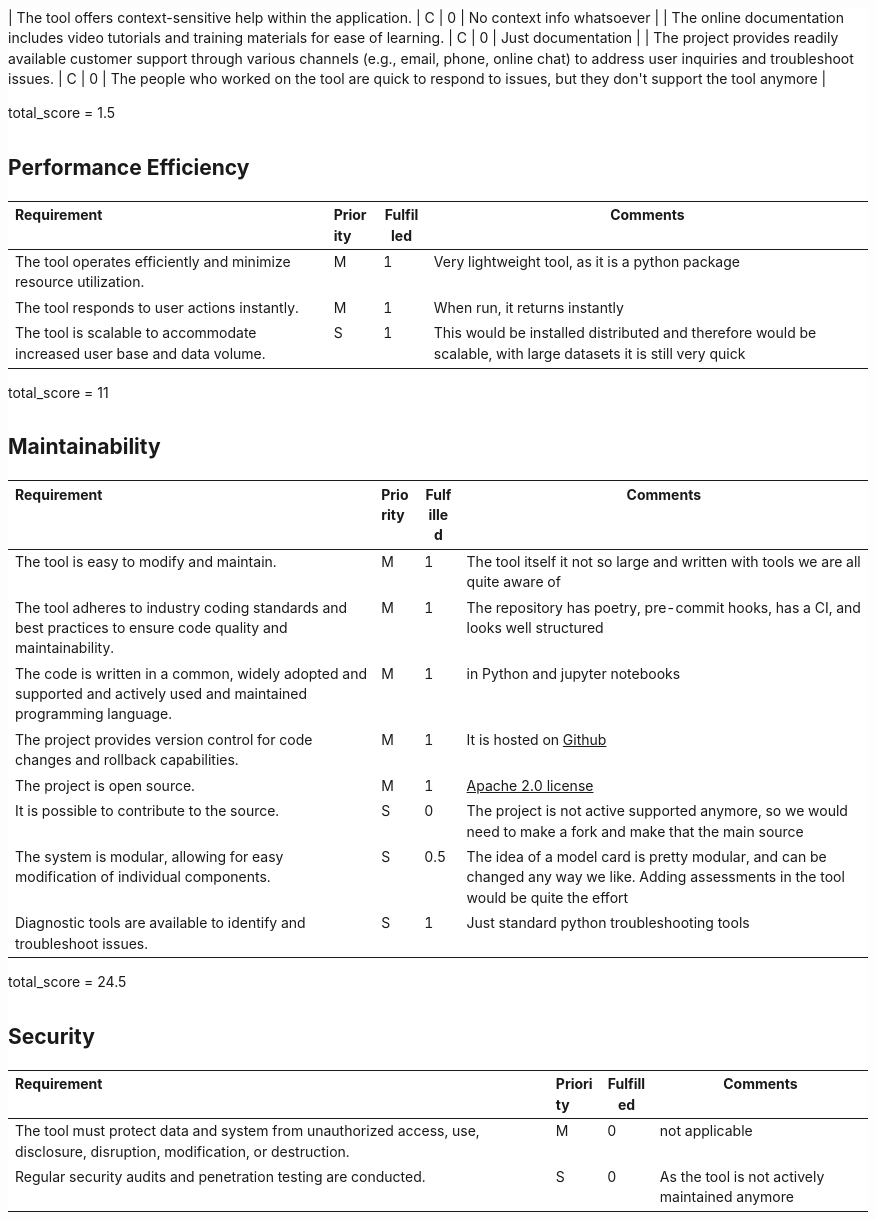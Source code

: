 | The tool offers context-sensitive help within the application.                                                                                                         | C        | 0        | No context info whatsoever                                                                                |
| The online documentation includes video tutorials and training materials for ease of learning.                                                                         | C        | 0        | Just documentation                                                                                        |
| The project provides readily available customer support through various channels  (e.g., email, phone, online chat) to address user inquiries and troubleshoot issues. | C        | 0        | The people who worked on the tool are quick to respond to issues, but they don't support the tool anymore |

total_score = 1.5

## Performance Efficiency

| Requirement                                                              | Priority | Fulfilled | Comments                                                                                                        |
|:-------------------------------------------------------------------------|:---------|-----------|-----------------------------------------------------------------------------------------------------------------|
| The tool operates efficiently and minimize resource utilization.         | M        | 1         | Very lightweight tool, as it is a python package                                                                |
| The tool responds to user actions instantly.                             | M        | 1         | When run, it returns instantly                                                                                  |
| The tool is scalable to accommodate increased user base and data volume. | S        | 1         | This would be installed distributed and therefore would be scalable, with large datasets it is still very quick |

total_score = 11

## Maintainability

| Requirement                                                                                                          | Priority | Fulfilled | Comments                                                                                                                                 |
|:---------------------------------------------------------------------------------------------------------------------|:---------|-----------|------------------------------------------------------------------------------------------------------------------------------------------|
| The tool is easy to modify and maintain.                                                                             | M        | 1         | The tool itself it not so large and written with tools we are all quite aware of                                                         |
| The tool adheres to industry coding standards and best practices to ensure code quality and maintainability.         | M        | 1         | The repository has poetry, pre-commit hooks, has a CI, and looks well structured                                                         |
| The code is written in a common, widely adopted and supported and actively used and maintained programming language. | M        | 1         | in Python and jupyter notebooks                                                                                                          |
| The project provides version control for code changes and rollback capabilities.                                     | M        | 1         | It is hosted on [Github](https://github.com/cylynx/verifyml)                                                                             |
| The project is open source.                                                                                          | M        | 1         | [Apache 2.0 license](https://github.com/cylynx/verifyml?tab=readme-ov-file#license)                                                      |
| It is possible to contribute to the source.                                                                          | S        | 0         | The project is not active supported anymore, so we would need to make a fork and make that the main source                               |
| The system is modular, allowing for easy modification of individual components.                                      | S        | 0.5       | The idea of a model card is pretty modular, and can be changed any way we like. Adding assessments in the tool would be quite the effort |
| Diagnostic tools are available to identify and troubleshoot issues.                                                  | S        | 1         | Just standard python troubleshooting tools                                                                                               |

total_score = 24.5

## Security

| Requirement                                                                                                                            | Priority | Fulfilled | Comments                                                                              |
|:---------------------------------------------------------------------------------------------------------------------------------------|:---------|-----------|---------------------------------------------------------------------------------------|
| The tool must protect data and system from unauthorized access, use, disclosure, disruption, modification, or destruction.             | M        | 0         | not applicable                                                                        |
| Regular security audits and penetration testing are conducted.                                                                         | S        | 0         | As the tool is not actively maintained anymore                                        |